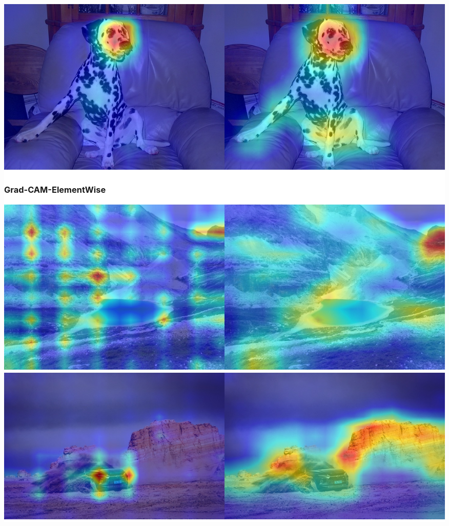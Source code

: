 ![4](Results/Grad-CAM/Grad-CAM_cam_4.JPEG)

### Grad-CAM-ElementWise

![1](Results/Grad-CAM-ElementWise/Grad-CAM-ElementWise_cam_1.JPEG)
![2](Results/Grad-CAM-ElementWise/Grad-CAM-ElementWise_cam_2.JPEG)